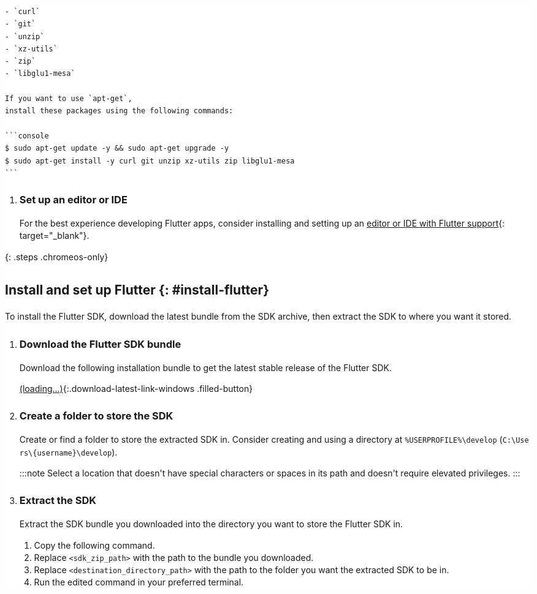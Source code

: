     - `curl`
    - `git`
    - `unzip`
    - `xz-utils`
    - `zip`
    - `libglu1-mesa`

    If you want to use `apt-get`,
    install these packages using the following commands:

    ```console
    $ sudo apt-get update -y && sudo apt-get upgrade -y
    $ sudo apt-get install -y curl git unzip xz-utils zip libglu1-mesa
    ```

 1. <h3>Set up an editor or IDE</h3>

    For the best experience developing Flutter apps,
    consider installing and setting up an
    [editor or IDE with Flutter support][editors]{: target="_blank"}.

{: .steps .chromeos-only}

[editors]: /tools/editors
[Git for Windows]: https://git-scm.com/downloads/win
[git-install]: https://git-scm.com/book/en/v2/Getting-Started-Installing-Git
[chromeos-linux]: https://support.google.com/chromebook/answer/9145439
[chromeos-linux-update]: https://support.google.com/chromebook/answer/9145439?hl=en#:~:text=Fix%20problems%20with%20Linux

## Install and set up Flutter {: #install-flutter}

To install the Flutter SDK,
download the latest bundle from the SDK archive,
then extract the SDK to where you want it stored.

 1. <h3>Download the Flutter SDK bundle</h3>

    Download the following installation bundle to get the
    latest stable release of the Flutter SDK.

    [(loading...)](#){:.download-latest-link-windows .filled-button}

 1. <h3>Create a folder to store the SDK</h3>

    Create or find a folder to store the extracted SDK in.
    Consider creating and using a directory at
    `%USERPROFILE%\develop` (`C:\Users\{username}\develop`).

    :::note
    Select a location that
    doesn't have special characters or spaces in its path and
    doesn't require elevated privileges.
    :::

 1. <h3>Extract the SDK</h3>

    Extract the SDK bundle you downloaded into
    the directory you want to store the Flutter SDK in.

    1. Copy the following command.
    1. Replace `<sdk_zip_path>` with the path to the bundle you downloaded.
    1. Replace `<destination_directory_path>` with the path to the
       folder you want the extracted SDK to be in.
    1. Run the edited command in your preferred terminal.


[Get started with Flutter]: /get-started/install
[with-vs-code]: /install/with-vs-code
[web-setup]: /platform-integration/web/setup
